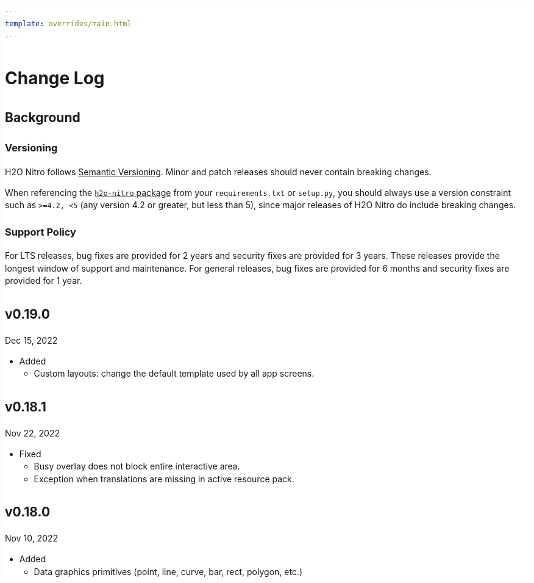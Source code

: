 ```yaml
---
template: overrides/main.html
---
```


# Change Log

## Background

### Versioning

H2O Nitro follows [Semantic Versioning](https://semver.org/). Minor and patch releases should never contain breaking
changes.

When referencing the [`h2o-nitro` package](https://pypi.org/project/h2o-nitro/) from your `requirements.txt`
or `setup.py`, you should always use a version constraint such as `>=4.2, <5` (any version 4.2 or greater, but less than
5), since major releases of H2O Nitro do include breaking changes.

### Support Policy

For LTS releases, bug fixes are provided for 2 years and security fixes are provided for 3 years. These releases provide
the longest window of support and maintenance. For general releases, bug fixes are provided for 6 months and security
fixes are provided for 1 year.

## v0.19.0

Dec 15, 2022

- Added
    - Custom layouts: change the default template used by all app screens.

## v0.18.1

Nov 22, 2022

- Fixed
    - Busy overlay does not block entire interactive area.
    - Exception when translations are missing in active resource pack.

## v0.18.0

Nov 10, 2022

- Added
    - Data graphics primitives (point, line, curve, bar, rect, polygon, etc.)
